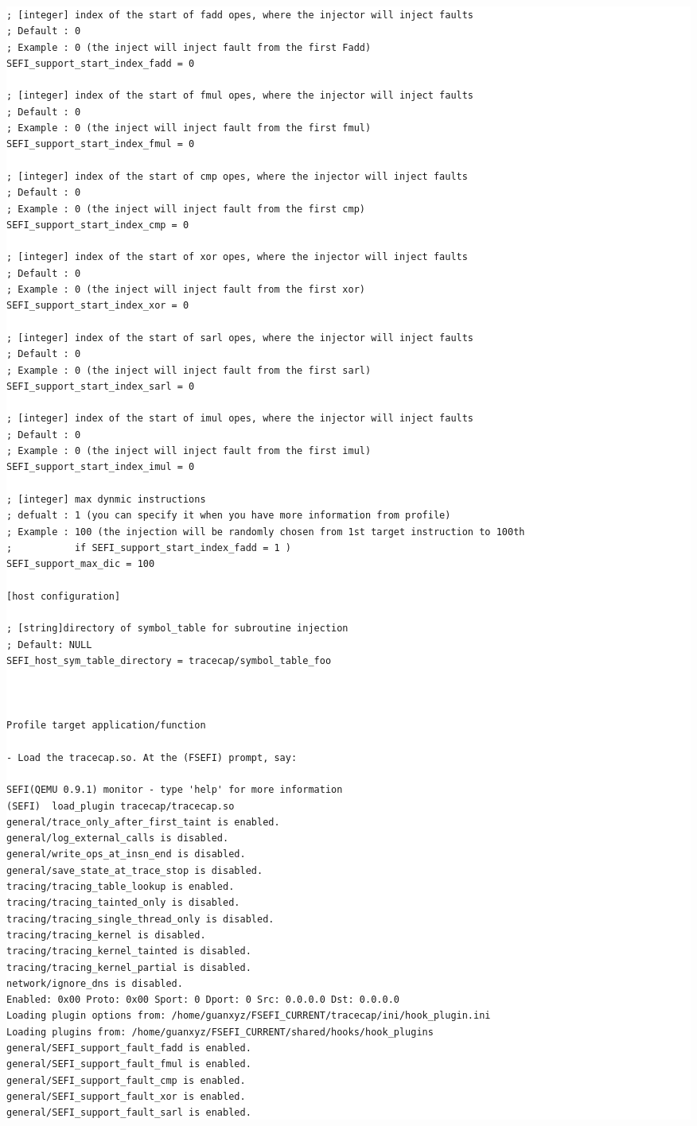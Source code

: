     ; [integer] index of the start of fadd opes, where the injector will inject faults
    ; Default : 0
    ; Example : 0 (the inject will inject fault from the first Fadd)
    SEFI_support_start_index_fadd = 0

    ; [integer] index of the start of fmul opes, where the injector will inject faults
    ; Default : 0
    ; Example : 0 (the inject will inject fault from the first fmul)
    SEFI_support_start_index_fmul = 0

    ; [integer] index of the start of cmp opes, where the injector will inject faults
    ; Default : 0
    ; Example : 0 (the inject will inject fault from the first cmp)
    SEFI_support_start_index_cmp = 0

    ; [integer] index of the start of xor opes, where the injector will inject faults
    ; Default : 0
    ; Example : 0 (the inject will inject fault from the first xor)
    SEFI_support_start_index_xor = 0

    ; [integer] index of the start of sarl opes, where the injector will inject faults
    ; Default : 0
    ; Example : 0 (the inject will inject fault from the first sarl)
    SEFI_support_start_index_sarl = 0

    ; [integer] index of the start of imul opes, where the injector will inject faults
    ; Default : 0
    ; Example : 0 (the inject will inject fault from the first imul)
    SEFI_support_start_index_imul = 0

    ; [integer] max dynmic instructions
    ; defualt : 1 (you can specify it when you have more information from profile)
    ; Example : 100 (the injection will be randomly chosen from 1st target instruction to 100th
    ;           if SEFI_support_start_index_fadd = 1 )
    SEFI_support_max_dic = 100

    [host configuration]

    ; [string]directory of symbol_table for subroutine injection
    ; Default: NULL
    SEFI_host_sym_table_directory = tracecap/symbol_table_foo



    Profile target application/function

    - Load the tracecap.so. At the (FSEFI) prompt, say:

    SEFI(QEMU 0.9.1) monitor - type 'help' for more information
    (SEFI)  load_plugin tracecap/tracecap.so
    general/trace_only_after_first_taint is enabled.
    general/log_external_calls is disabled.
    general/write_ops_at_insn_end is disabled.
    general/save_state_at_trace_stop is disabled.
    tracing/tracing_table_lookup is enabled.
    tracing/tracing_tainted_only is disabled.
    tracing/tracing_single_thread_only is disabled.
    tracing/tracing_kernel is disabled.
    tracing/tracing_kernel_tainted is disabled.
    tracing/tracing_kernel_partial is disabled.
    network/ignore_dns is disabled.
    Enabled: 0x00 Proto: 0x00 Sport: 0 Dport: 0 Src: 0.0.0.0 Dst: 0.0.0.0
    Loading plugin options from: /home/guanxyz/FSEFI_CURRENT/tracecap/ini/hook_plugin.ini
    Loading plugins from: /home/guanxyz/FSEFI_CURRENT/shared/hooks/hook_plugins
    general/SEFI_support_fault_fadd is enabled.
    general/SEFI_support_fault_fmul is enabled.
    general/SEFI_support_fault_cmp is enabled.
    general/SEFI_support_fault_xor is enabled.
    general/SEFI_support_fault_sarl is enabled.
